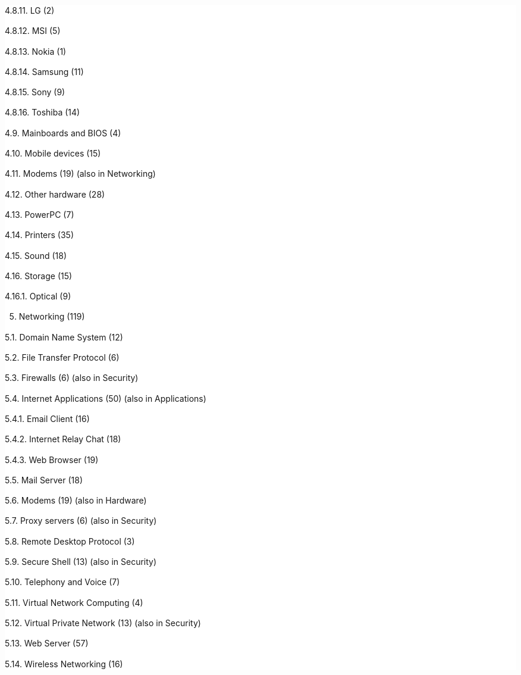 4.8.11. LG (2)

4.8.12. MSI (5)

4.8.13. Nokia (1)

4.8.14. Samsung (11)

4.8.15. Sony (9)

4.8.16. Toshiba (14)

4.9. Mainboards and BIOS (4)

4.10. Mobile devices (15)

4.11. Modems (19) (also in Networking)

4.12. Other hardware (28)

4.13. PowerPC (7)

4.14. Printers (35)

4.15. Sound (18)

4.16. Storage (15)

4.16.1. Optical (9)

5. Networking (119)

5.1. Domain Name System (12)

5.2. File Transfer Protocol (6)

5.3. Firewalls (6) (also in Security)

5.4. Internet Applications (50) (also in Applications)

5.4.1. Email Client (16)

5.4.2. Internet Relay Chat (18)

5.4.3. Web Browser (19)

5.5. Mail Server (18)

5.6. Modems (19) (also in Hardware)

5.7. Proxy servers (6) (also in Security)

5.8. Remote Desktop Protocol (3)

5.9. Secure Shell (13) (also in Security)

5.10. Telephony and Voice (7)

5.11. Virtual Network Computing (4)

5.12. Virtual Private Network (13) (also in Security)

5.13. Web Server (57)

5.14. Wireless Networking (16)
